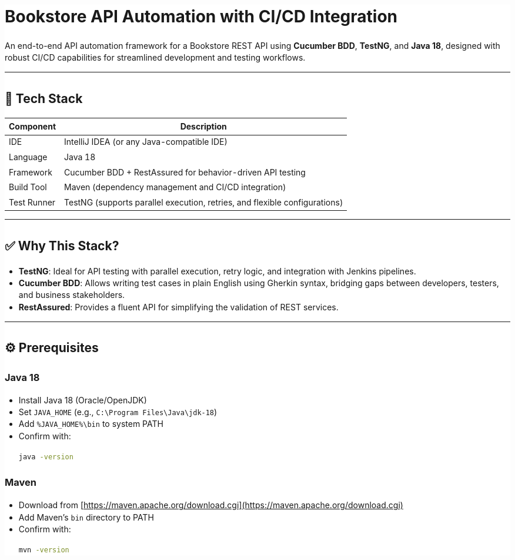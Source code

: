 # Bookstore API Automation with CI/CD Integration

An end-to-end API automation framework for a Bookstore REST API using **Cucumber BDD**, **TestNG**, and **Java 18**, designed with robust CI/CD capabilities for streamlined development and testing workflows.

---

## 🚀 Tech Stack

| Component     | Description                                                                 |
|---------------|-----------------------------------------------------------------------------|
| IDE           | IntelliJ IDEA (or any Java-compatible IDE)                                 |
| Language      | Java 18                                                                     |
| Framework     | Cucumber BDD + RestAssured for behavior-driven API testing                 |
| Build Tool    | Maven (dependency management and CI/CD integration)                         |
| Test Runner   | TestNG (supports parallel execution, retries, and flexible configurations)  |

---

## ✅ Why This Stack?

- **TestNG**: Ideal for API testing with parallel execution, retry logic, and integration with Jenkins pipelines.
- **Cucumber BDD**: Allows writing test cases in plain English using Gherkin syntax, bridging gaps between developers, testers, and business stakeholders.
- **RestAssured**: Provides a fluent API for simplifying the validation of REST services.

---

## ⚙️ Prerequisites

### Java 18
- Install Java 18 (Oracle/OpenJDK)
- Set `JAVA_HOME` (e.g., `C:\Program Files\Java\jdk-18`)
- Add `%JAVA_HOME%\bin` to system PATH
- Confirm with:
  ```bash
  java -version
  ```

### Maven
- Download from [https://maven.apache.org/download.cgi](https://maven.apache.org/download.cgi)
- Add Maven’s `bin` directory to PATH
- Confirm with:
  ```bash
  mvn -version
  ```
